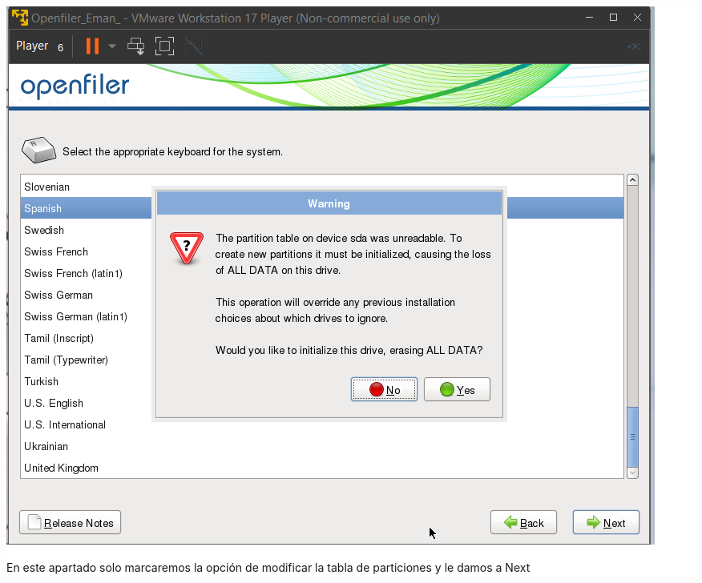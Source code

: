![](imagenes/seg_pasiva/E21/23.png)

En este apartado solo marcaremos la opción de modificar la tabla de particiones y le damos a Next
